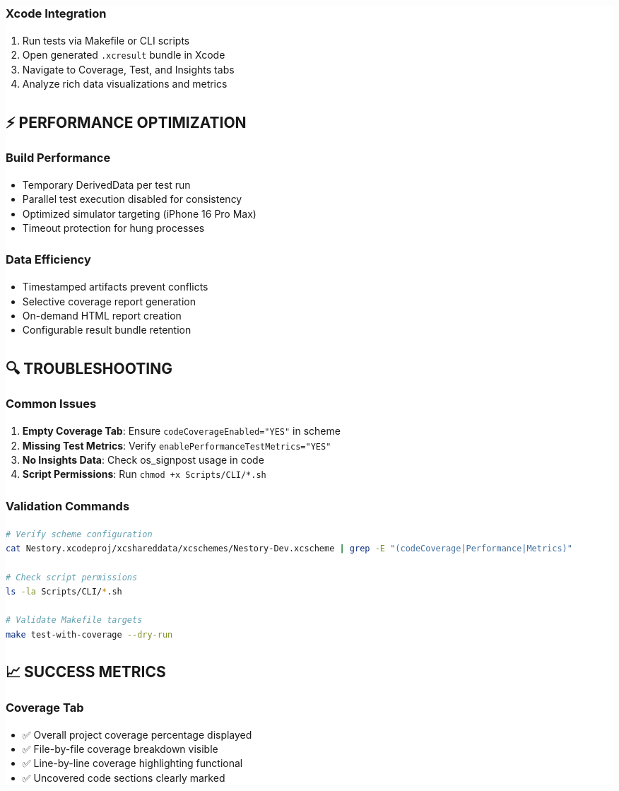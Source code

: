 ### Xcode Integration
1. Run tests via Makefile or CLI scripts
2. Open generated `.xcresult` bundle in Xcode
3. Navigate to Coverage, Test, and Insights tabs
4. Analyze rich data visualizations and metrics

## ⚡ PERFORMANCE OPTIMIZATION

### Build Performance
- Temporary DerivedData per test run
- Parallel test execution disabled for consistency
- Optimized simulator targeting (iPhone 16 Pro Max)
- Timeout protection for hung processes

### Data Efficiency  
- Timestamped artifacts prevent conflicts
- Selective coverage report generation
- On-demand HTML report creation
- Configurable result bundle retention

## 🔍 TROUBLESHOOTING

### Common Issues
1. **Empty Coverage Tab**: Ensure `codeCoverageEnabled="YES"` in scheme
2. **Missing Test Metrics**: Verify `enablePerformanceTestMetrics="YES"`
3. **No Insights Data**: Check os_signpost usage in code
4. **Script Permissions**: Run `chmod +x Scripts/CLI/*.sh`

### Validation Commands
```bash
# Verify scheme configuration
cat Nestory.xcodeproj/xcshareddata/xcschemes/Nestory-Dev.xcscheme | grep -E "(codeCoverage|Performance|Metrics)"

# Check script permissions
ls -la Scripts/CLI/*.sh

# Validate Makefile targets
make test-with-coverage --dry-run
```

## 📈 SUCCESS METRICS

### Coverage Tab
- ✅ Overall project coverage percentage displayed
- ✅ File-by-file coverage breakdown visible
- ✅ Line-by-line coverage highlighting functional
- ✅ Uncovered code sections clearly marked
